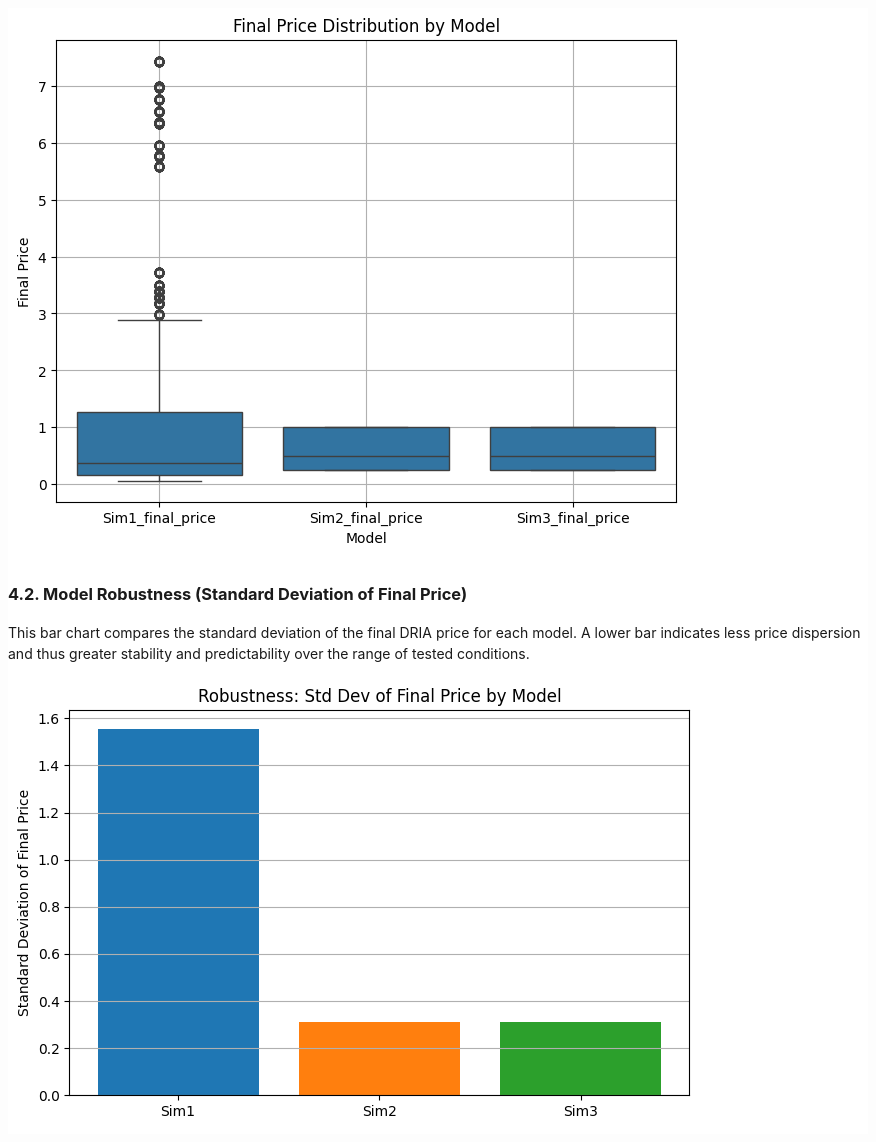 ![Final Price Boxplot](output/final_price_boxplot.png)

### 4.2. Model Robustness (Standard Deviation of Final Price)
This bar chart compares the standard deviation of the final DRIA price for each model. A lower bar indicates less price dispersion and thus greater stability and predictability over the range of tested conditions.

![Robustness: Std Dev of Final Price](output/robustness_stddev.png)
